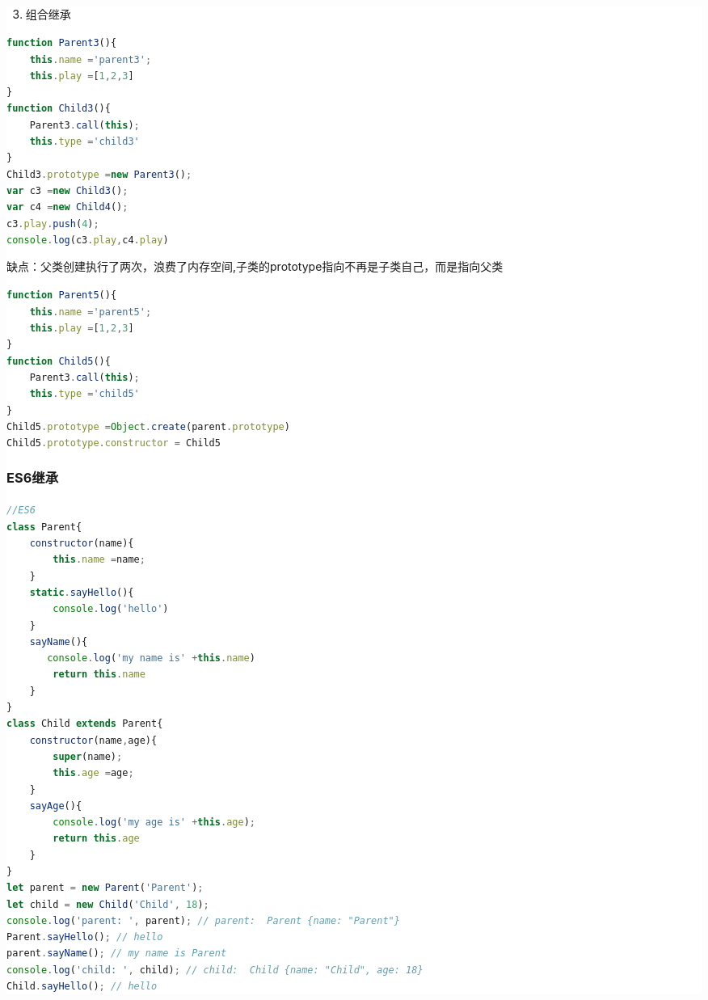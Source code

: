 3. 组合继承

```javascript
function Parent3(){
    this.name ='parent3';
    this.play =[1,2,3]
}
function Child3(){
    Parent3.call(this);
    this.type ='child3'
}
Child3.prototype =new Parent3();
var c3 =new Child3();
var c4 =new Child4();
c3.play.push(4);
console.log(c3.play,c4.play)
```

缺点：父类创建执行了两次，浪费了内存空间,子类的prototype指向不再是子类自己，而是指向父类

```javascript
function Parent5(){
    this.name ='parent5';
    this.play =[1,2,3]
}
function Child5(){
    Parent3.call(this);
    this.type ='child5'
}
Child5.prototype =Object.create(parent.prototype)
Child5.prototype.constructor = Child5
```

### ES6继承

```javascript
//ES6
class Parent{
    constructor(name){
        this.name =name;
    }
    static.sayHello(){
        console.log('hello')
    }
    sayName(){
       console.log('my name is' +this.name)
        return this.name
    }
}
class Child extends Parent{
    constructor(name,age){
        super(name);
        this.age =age;
    }
    sayAge(){
        console.log('my age is' +this.age);
        return this.age
    }
}
let parent = new Parent('Parent');
let child = new Child('Child', 18);
console.log('parent: ', parent); // parent:  Parent {name: "Parent"}
Parent.sayHello(); // hello
parent.sayName(); // my name is Parent
console.log('child: ', child); // child:  Child {name: "Child", age: 18}
Child.sayHello(); // hello
```